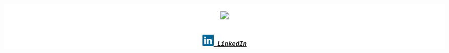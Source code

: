 <h1 align="center">
  <a href="https://git.io/typing-svg">
    <img src="https://readme-typing-svg.herokuapp.com/?lines=Hello,+There!+👋;This+is+Ayaan+Ali;Nice+to+meet+you!&center=true&size=30">
  </a>
</h1>

<h5 align="center">
  <code><a href="https://www.linkedin.com/in/syed-ayaan-ali-82b40b246/" title="LinkedIn Profile"><img width="22" src="images/linkedin.svg"> LinkedIn</a></code>
